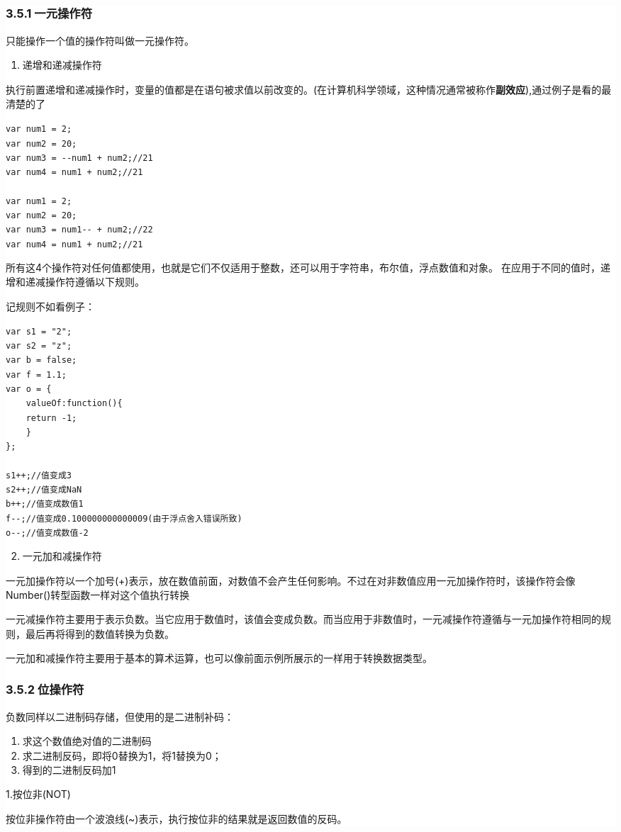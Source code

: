 ### 3.5.1 一元操作符

只能操作一个值的操作符叫做一元操作符。

1. 递增和递减操作符

执行前置递增和递减操作时，变量的值都是在语句被求值以前改变的。(在计算机科学领域，这种情况通常被称作**副效应**),通过例子是看的最清楚的了

	var num1 = 2;
	var num2 = 20;
	var num3 = --num1 + num2;//21
	var num4 = num1 + num2;//21

	var num1 = 2;
	var num2 = 20;
	var num3 = num1-- + num2;//22
	var num4 = num1 + num2;//21

所有这4个操作符对任何值都使用，也就是它们不仅适用于整数，还可以用于字符串，布尔值，浮点数值和对象。
在应用于不同的值时，递增和递减操作符遵循以下规则。

记规则不如看例子：

	var s1 = "2";
	var s2 = "z";
	var b = false;
	var f = 1.1;
	var o = {
	    valueOf:function(){
	    return -1;
	    }
	};

	s1++;//值变成3
	s2++;//值变成NaN
	b++;//值变成数值1
	f--;//值变成0.100000000000009(由于浮点舍入错误所致)
	o--;//值变成数值-2

2. 一元加和减操作符

一元加操作符以一个加号(+)表示，放在数值前面，对数值不会产生任何影响。不过在对非数值应用一元加操作符时，该操作符会像Number()转型函数一样对这个值执行转换

一元减操作符主要用于表示负数。当它应用于数值时，该值会变成负数。而当应用于非数值时，一元减操作符遵循与一元加操作符相同的规则，最后再将得到的数值转换为负数。

一元加和减操作符主要用于基本的算术运算，也可以像前面示例所展示的一样用于转换数据类型。

### 3.5.2 位操作符

负数同样以二进制码存储，但使用的是二进制补码：

1. 求这个数值绝对值的二进制码
2. 求二进制反码，即将0替换为1，将1替换为0；
3. 得到的二进制反码加1

1.按位非(NOT)

按位非操作符由一个波浪线(~)表示，执行按位非的结果就是返回数值的反码。
